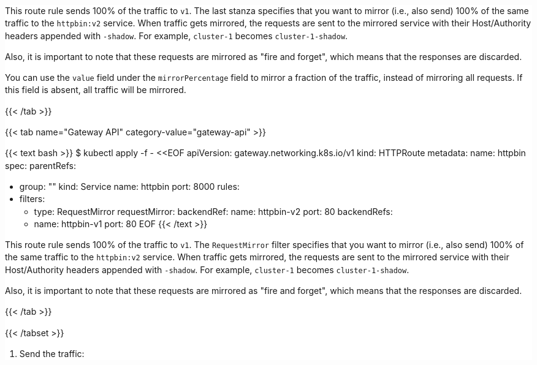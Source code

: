 This route rule sends 100% of the traffic to `v1`. The last stanza specifies
that you want to mirror (i.e., also send) 100% of the same traffic to the
`httpbin:v2` service. When traffic gets mirrored,
the requests are sent to the mirrored service with their Host/Authority headers
appended with `-shadow`. For example, `cluster-1` becomes `cluster-1-shadow`.

Also, it is important to note that these requests are mirrored as "fire and
forget", which means that the responses are discarded.

You can use the `value` field under the `mirrorPercentage` field to mirror a fraction of the traffic,
instead of mirroring all requests. If this field is absent, all traffic will be mirrored.

{{< /tab >}}

{{< tab name="Gateway API" category-value="gateway-api" >}}

{{< text bash >}}
$ kubectl apply -f - <<EOF
apiVersion: gateway.networking.k8s.io/v1
kind: HTTPRoute
metadata:
  name: httpbin
spec:
  parentRefs:
  - group: ""
    kind: Service
    name: httpbin
    port: 8000
  rules:
  - filters:
    - type: RequestMirror
      requestMirror:
        backendRef:
          name: httpbin-v2
          port: 80
    backendRefs:
    - name: httpbin-v1
      port: 80
EOF
{{< /text >}}

This route rule sends 100% of the traffic to `v1`. The `RequestMirror` filter
specifies that you want to mirror (i.e., also send) 100% of the same traffic to the
`httpbin:v2` service. When traffic gets mirrored,
the requests are sent to the mirrored service with their Host/Authority headers
appended with `-shadow`. For example, `cluster-1` becomes `cluster-1-shadow`.

Also, it is important to note that these requests are mirrored as "fire and
forget", which means that the responses are discarded.

{{< /tab >}}

{{< /tabset >}}

1. Send the traffic:
